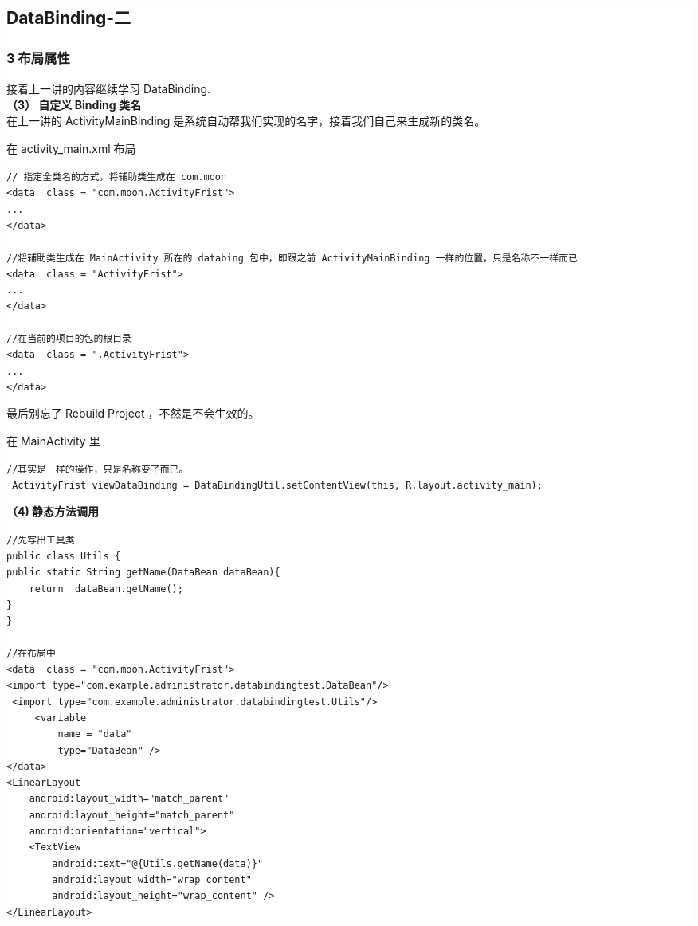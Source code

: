 ## DataBinding-二  
### 3 布局属性 
接着上一讲的内容继续学习 DataBinding.  
**（3） 自定义 Binding 类名**  
在上一讲的 ActivityMainBinding 是系统自动帮我们实现的名字，接着我们自己来生成新的类名。  
  
在 activity_main.xml 布局      
    
	// 指定全类名的方式，将辅助类生成在 com.moon 
  	<data  class = "com.moon.ActivityFrist">
	...
	</data>    

	//将辅助类生成在 MainActivity 所在的 databing 包中，即跟之前 ActivityMainBinding 一样的位置，只是名称不一样而已
	<data  class = "ActivityFrist">
	...
	</data>    
	  
	//在当前的项目的包的根目录
	<data  class = ".ActivityFrist">
	...
	</data>  

最后别忘了 Rebuild Project ，不然是不会生效的。  

在 MainActivity 里 
   
	//其实是一样的操作，只是名称变了而已。
	 ActivityFrist viewDataBinding = DataBindingUtil.setContentView(this, R.layout.activity_main);  

**（4) 静态方法调用**  
  
 
	//先写出工具类  
	public class Utils {
    public static String getName(DataBean dataBean){
        return  dataBean.getName();
    }
	} 

	//在布局中  
	<data  class = "com.moon.ActivityFrist">
	<import type="com.example.administrator.databindingtest.DataBean"/>
	 <import type="com.example.administrator.databindingtest.Utils"/>
         <variable
             name = "data"
             type="DataBean" />
	</data> 
    <LinearLayout
        android:layout_width="match_parent"
        android:layout_height="match_parent"
        android:orientation="vertical">
        <TextView
            android:text="@{Utils.getName(data)}"
            android:layout_width="wrap_content"
            android:layout_height="wrap_content" />
    </LinearLayout>  
